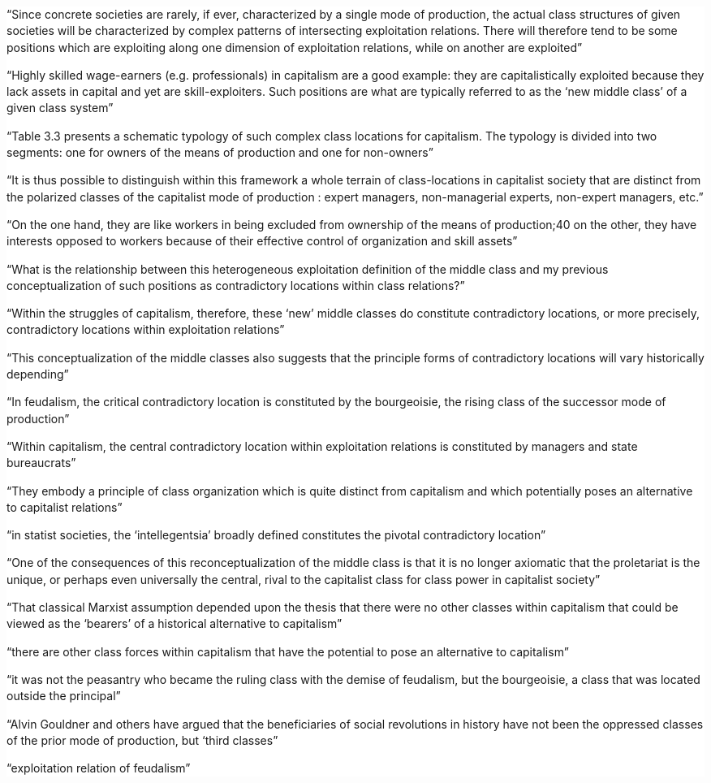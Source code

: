 “Since concrete societies are rarely, if ever, characterized by a single mode of production, the actual class structures of given societies will be characterized by complex patterns of intersecting exploitation relations. There will therefore tend to be some positions which are exploiting along one dimension of exploitation relations, while on another are exploited”

“Highly skilled wage-earners (e.g. professionals) in capitalism are a good example: they are capitalistically exploited because they lack assets in capital and yet are skill-exploiters. Such positions are what are typically referred to as the ‘new middle class’ of a given class system”

“Table 3.3 presents a schematic typology of such complex class locations for capitalism. The typology is divided into two segments: one for owners of the means of production and one for non-owners”

“It is thus possible to distinguish within this framework a whole terrain of class-locations in capitalist society that are distinct from the polarized classes of the capitalist mode of production : expert managers, non-managerial experts, non-expert managers, etc.”

“On the one hand, they are like workers in being excluded from ownership of the means of production;40 on the other, they have interests opposed to workers because of their effective control of organization and skill assets”

“What is the relationship between this heterogeneous exploitation definition of the middle class and my previous conceptualization of such positions as contradictory locations within class relations?”

“Within the struggles of capitalism, therefore, these ‘new’ middle classes do constitute contradictory locations, or more precisely, contradictory locations within exploitation relations”

“This conceptualization of the middle classes also suggests that the principle forms of contradictory locations will vary historically depending”

“In feudalism, the critical contradictory location is constituted by the bourgeoisie, the rising class of the successor mode of production”

“Within capitalism, the central contradictory location within exploitation relations is constituted by managers and state bureaucrats”

“They embody a principle of class organization which is quite distinct from capitalism and which potentially poses an alternative to capitalist relations”

“in statist societies, the ‘intellegentsia’ broadly defined constitutes the pivotal contradictory location”

“One of the consequences of this reconceptualization of the middle class is that it is no longer axiomatic that the proletariat is the unique, or perhaps even universally the central, rival to the capitalist class for class power in capitalist society”

“That classical Marxist assumption depended upon the thesis that there were no other classes within capitalism that could be viewed as the ‘bearers’ of a historical alternative to capitalism”

“there are other class forces within capitalism that have the potential to pose an alternative to capitalism”

“it was not the peasantry who became the ruling class with the demise of feudalism, but the bourgeoisie, a class that was located outside the principal”

“Alvin Gouldner and others have argued that the beneficiaries of social revolutions in history have not been the oppressed classes of the prior mode of production, but ‘third classes”

“exploitation relation of feudalism”
